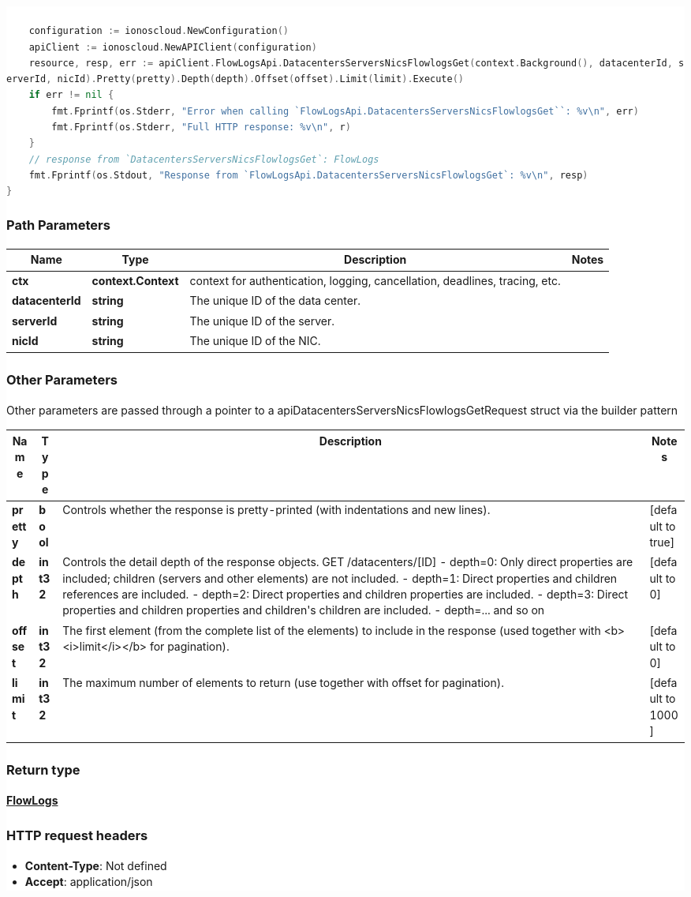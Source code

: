 ```go

    configuration := ionoscloud.NewConfiguration()
    apiClient := ionoscloud.NewAPIClient(configuration)
    resource, resp, err := apiClient.FlowLogsApi.DatacentersServersNicsFlowlogsGet(context.Background(), datacenterId, serverId, nicId).Pretty(pretty).Depth(depth).Offset(offset).Limit(limit).Execute()
    if err != nil {
        fmt.Fprintf(os.Stderr, "Error when calling `FlowLogsApi.DatacentersServersNicsFlowlogsGet``: %v\n", err)
        fmt.Fprintf(os.Stderr, "Full HTTP response: %v\n", r)
    }
    // response from `DatacentersServersNicsFlowlogsGet`: FlowLogs
    fmt.Fprintf(os.Stdout, "Response from `FlowLogsApi.DatacentersServersNicsFlowlogsGet`: %v\n", resp)
}
```

### Path Parameters


|Name | Type | Description  | Notes|
|------------- | ------------- | ------------- | -------------|
|**ctx** | **context.Context** | context for authentication, logging, cancellation, deadlines, tracing, etc.|
|**datacenterId** | **string** | The unique ID of the data center. | |
|**serverId** | **string** | The unique ID of the server. | |
|**nicId** | **string** | The unique ID of the NIC. | |

### Other Parameters

Other parameters are passed through a pointer to a apiDatacentersServersNicsFlowlogsGetRequest struct via the builder pattern


|Name | Type | Description  | Notes|
|------------- | ------------- | ------------- | -------------|
| **pretty** | **bool** | Controls whether the response is pretty-printed (with indentations and new lines). | [default to true]|
| **depth** | **int32** | Controls the detail depth of the response objects.  GET /datacenters/[ID]  - depth&#x3D;0: Only direct properties are included; children (servers and other elements) are not included.  - depth&#x3D;1: Direct properties and children references are included.  - depth&#x3D;2: Direct properties and children properties are included.  - depth&#x3D;3: Direct properties and children properties and children&#39;s children are included.  - depth&#x3D;... and so on | [default to 0]|
| **offset** | **int32** | The first element (from the complete list of the elements) to include in the response (used together with &lt;b&gt;&lt;i&gt;limit&lt;/i&gt;&lt;/b&gt; for pagination). | [default to 0]|
| **limit** | **int32** | The maximum number of elements to return (use together with offset for pagination). | [default to 1000]|

### Return type

[**FlowLogs**](../models/FlowLogs.md)

### HTTP request headers

- **Content-Type**: Not defined
- **Accept**: application/json
